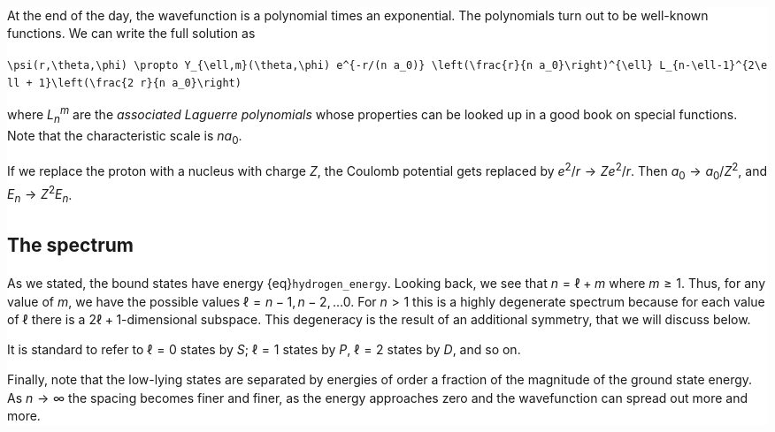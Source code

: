 At the end of the day, the wavefunction is a polynomial times an exponential. The polynomials turn out to be well-known functions. We can write the full solution as
```{math}
\psi(r,\theta,\phi) \propto Y_{\ell,m}(\theta,\phi) e^{-r/(n a_0)} \left(\frac{r}{n a_0}\right)^{\ell} L_{n-\ell-1}^{2\ell + 1}\left(\frac{2 r}{n a_0}\right)
```
where $L_n^m$ are the *associated Laguerre polynomials* whose properties can be looked up in a good book on special functions. Note that the characteristic scale is $n a_0$.

If we replace the proton with a nucleus with charge $Z$, the Coulomb potential gets replaced by $e^2/r \to Z e^2/r$. Then $a_0 \to a_0/Z^2$, and $E_n \to Z^2 E_n$. 

## The spectrum

As we stated, the bound states have energy {eq}`hydrogen_energy`. Looking back, we see that $n = \ell + m$ where $m \geq 1$. Thus, for any value of $m$, we have the possible values $\ell = n - 1, n -2, \ldots 0$. For $n > 1$ this is a highly degenerate spectrum because for each value of $\ell$ there is a $2\ell + 1$-dimensional subspace. This degeneracy is the result of an additional symmetry, that we will discuss below. 

It is standard to refer to $\ell = 0$ states by $S$; $\ell = 1$ states by $P$, $\ell = 2$ states by $D$, and so on.

Finally, note that the low-lying states are separated by energies of order a fraction of the magnitude of the ground state energy. As $n \to \infty$ the spacing becomes finer and finer, as the energy approaches zero and the wavefunction can spread out more and more. 



